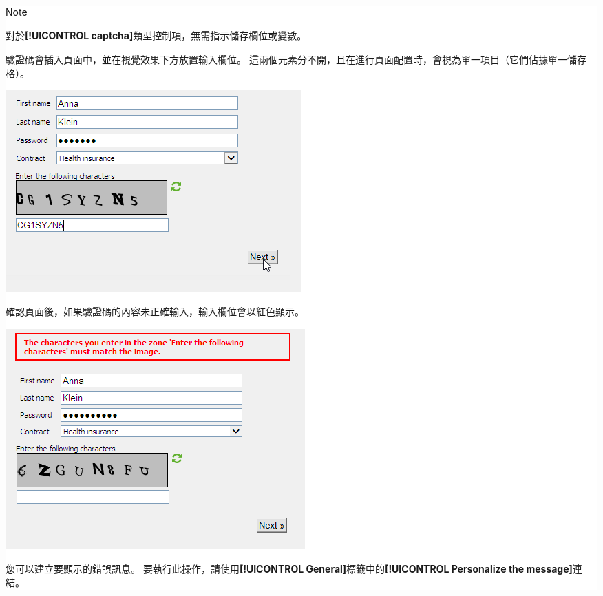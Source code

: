 >[!NOTE]
>
>對於&#x200B;**[!UICONTROL captcha]**&#x200B;類型控制項，無需指示儲存欄位或變數。

驗證碼會插入頁面中，並在視覺效果下方放置輸入欄位。 這兩個元素分不開，且在進行頁面配置時，會視為單一項目（它們佔據單一儲存格）。

![](assets/s_ncs_admin_survey_captcha_sample.png)

確認頁面後，如果驗證碼的內容未正確輸入，輸入欄位會以紅色顯示。

![](assets/s_ncs_admin_survey_captcha_error.png)

您可以建立要顯示的錯誤訊息。 要執行此操作，請使用&#x200B;**[!UICONTROL General]**&#x200B;標籤中的&#x200B;**[!UICONTROL Personalize the message]**&#x200B;連結。
